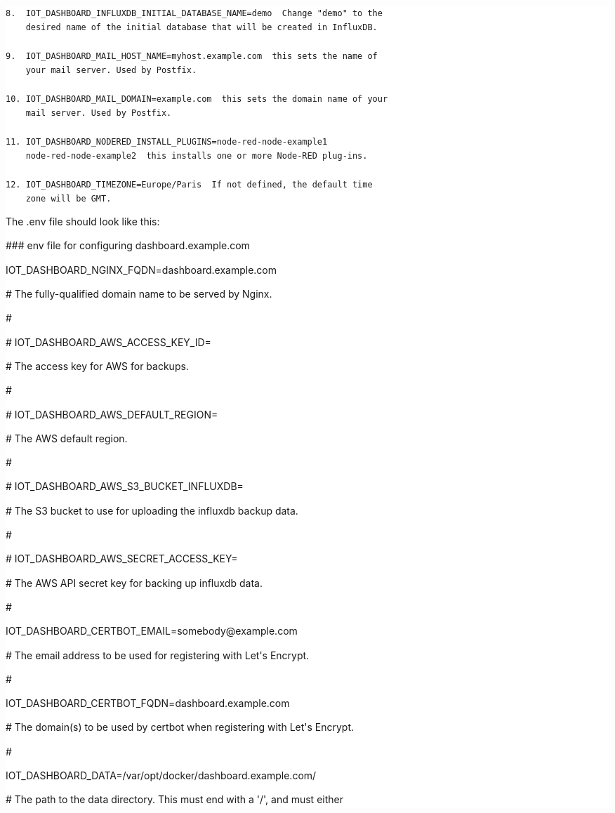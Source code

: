     8.  IOT_DASHBOARD_INFLUXDB_INITIAL_DATABASE_NAME=demo  Change "demo" to the
        desired name of the initial database that will be created in InfluxDB.

    9.  IOT_DASHBOARD_MAIL_HOST_NAME=myhost.example.com  this sets the name of
        your mail server. Used by Postfix.

    10. IOT_DASHBOARD_MAIL_DOMAIN=example.com  this sets the domain name of your
        mail server. Used by Postfix.

    11. IOT_DASHBOARD_NODERED_INSTALL_PLUGINS=node-red-node-example1
        node-red-node-example2  this installs one or more Node-RED plug-ins.

    12. IOT_DASHBOARD_TIMEZONE=Europe/Paris  If not defined, the default time
        zone will be GMT.

The .env file should look like this:

\#\#\# env file for configuring dashboard.example.com

IOT_DASHBOARD_NGINX_FQDN=dashboard.example.com

\# The fully-qualified domain name to be served by Nginx.

\#

\# IOT_DASHBOARD_AWS_ACCESS_KEY_ID=

\# The access key for AWS for backups.

\#

\# IOT_DASHBOARD_AWS_DEFAULT_REGION=

\# The AWS default region.

\#

\# IOT_DASHBOARD_AWS_S3_BUCKET_INFLUXDB=

\# The S3 bucket to use for uploading the influxdb backup data.

\#

\# IOT_DASHBOARD_AWS_SECRET_ACCESS_KEY=

\# The AWS API secret key for backing up influxdb data.

\#

IOT_DASHBOARD_CERTBOT_EMAIL=somebody\@example.com

\# The email address to be used for registering with Let's Encrypt.

\#

IOT_DASHBOARD_CERTBOT_FQDN=dashboard.example.com

\# The domain(s) to be used by certbot when registering with Let's Encrypt.

\#

IOT_DASHBOARD_DATA=/var/opt/docker/dashboard.example.com/

\# The path to the data directory. This must end with a '/', and must either
